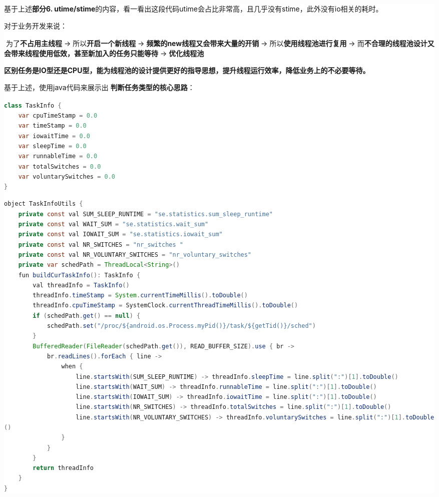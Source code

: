 基于上述**部分6. utime/stime**的内容，看一看出这段代码utime会占比非常高，且几乎没有stime，此外没有io相关的耗时。



对于业务开发来说：

​		为了**不占用主线程** -> 所以**开启一个新线程** -> **频繁的new线程又会带来大量的开销** -> 所以**使用线程池进行复用** -> 而**不合理的线程池设计又会带来线程使用低效，甚至新加入的任务只能等待** -> **优化线程池**

​		**区别任务是IO型还是CPU型，能为线程池的设计提供更好的指导思想，提升线程运行效率，降低业务上的不必要等待。**



基于上述，使用java代码来展示出  **判断任务类型的核心思路**：

```java
class TaskInfo {
    var cpuTimeStamp = 0.0
    var timeStamp = 0.0
    var iowaitTime = 0.0
    var sleepTime = 0.0
    var runnableTime = 0.0
    var totalSwitches = 0.0
    var voluntarySwitches = 0.0
}
```

```java
object TaskInfoUtils {
    private const val SUM_SLEEP_RUNTIME = "se.statistics.sum_sleep_runtime"
    private const val WAIT_SUM = "se.statistics.wait_sum"
    private const val IOWAIT_SUM = "se.statistics.iowait_sum"
    private const val NR_SWITCHES = "nr_switches "
    private const val NR_VOLUNTARY_SWITCHES = "nr_voluntary_switches"
    private var schedPath = ThreadLocal<String>()
    fun buildCurTaskInfo(): TaskInfo {
        val threadInfo = TaskInfo()
        threadInfo.timeStamp = System.currentTimeMillis().toDouble()
        threadInfo.cpuTimeStamp = SystemClock.currentThreadTimeMillis().toDouble()
        if (schedPath.get() == null) {
            schedPath.set("/proc/${android.os.Process.myPid()}/task/${getTid()}/sched")
        }
        BufferedReader(FileReader(schedPath.get()), READ_BUFFER_SIZE).use { br ->
            br.readLines().forEach { line ->
                when {
                    line.startsWith(SUM_SLEEP_RUNTIME) -> threadInfo.sleepTime = line.split(":")[1].toDouble()
                    line.startsWith(WAIT_SUM) -> threadInfo.runnableTime = line.split(":")[1].toDouble()
                    line.startsWith(IOWAIT_SUM) -> threadInfo.iowaitTime = line.split(":")[1].toDouble()
                    line.startsWith(NR_SWITCHES) -> threadInfo.totalSwitches = line.split(":")[1].toDouble()
                    line.startsWith(NR_VOLUNTARY_SWITCHES) -> threadInfo.voluntarySwitches = line.split(":")[1].toDouble()
                }
            }
        }
        return threadInfo
    }
}
```
